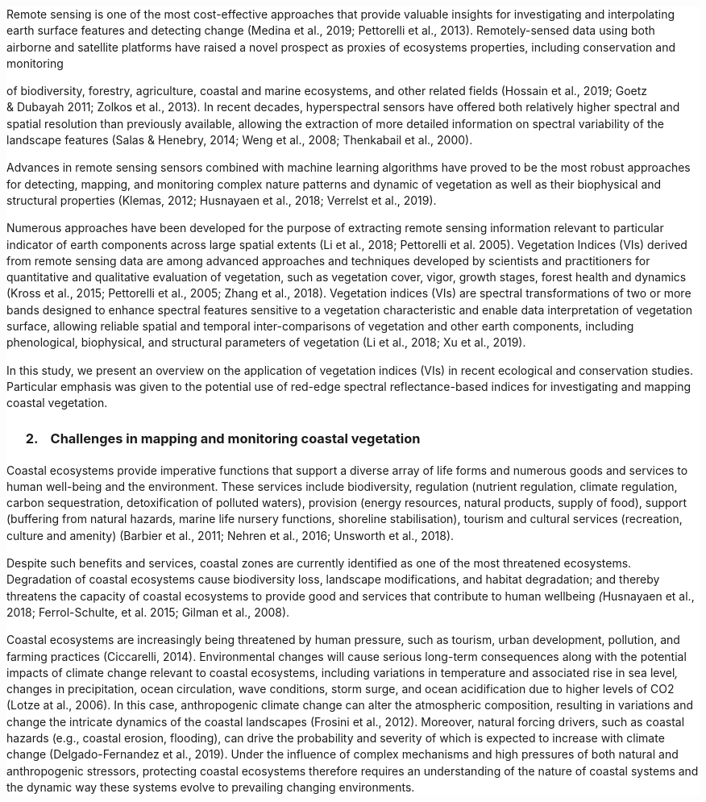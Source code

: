 <p><span class="font5">Remote sensing is one of the most cost-effective approaches that provide valuable insights for investigating and interpolating earth surface features and detecting change (Medina et al., 2019; Pettorelli et al., 2013). Remotely-sensed data using both airborne and satellite platforms have raised a novel prospect as proxies of ecosystems properties, including conservation and monitoring</span></p>
<p><span class="font5">of biodiversity, forestry, agriculture, coastal and marine ecosystems, and other related fields (Hossain et al., 2019; Goetz &amp;&nbsp;Dubayah 2011; Zolkos et al., 2013)</span><span class="font5" style="font-style:italic;">.</span><span class="font5"> In recent decades, hyperspectral sensors have offered both relatively higher spectral and spatial resolution than previously available, allowing the extraction of more detailed information on spectral variability of the landscape features (Salas &amp;&nbsp;Henebry, 2014; Weng et al., 2008; Thenkabail et al., 2000).</span></p>
<p><span class="font5">Advances in remote sensing sensors combined with machine learning algorithms have proved to be the most robust approaches for detecting, mapping, and monitoring complex nature patterns and dynamic of vegetation as well as their biophysical and structural properties (Klemas, 2012; Husnayaen et al., 2018; Verrelst et al., 2019).</span></p>
<p><span class="font5">Numerous approaches have been developed for the purpose of extracting remote sensing information relevant to particular indicator of earth components across large spatial extents (Li et al., 2018; Pettorelli et al. 2005). Vegetation Indices (VIs) derived from remote sensing data are among advanced approaches and techniques developed by scientists and practitioners for quantitative and qualitative evaluation of vegetation, such as vegetation cover, vigor, growth stages, forest health and dynamics (Kross et al., 2015; Pettorelli et al., 2005; Zhang et al., 2018). Vegetation indices (VIs) are spectral transformations of two or more bands designed to enhance spectral features sensitive to a vegetation characteristic and enable data interpretation of vegetation surface, allowing reliable spatial and temporal inter-comparisons of vegetation and other earth components, including phenological, biophysical, and structural parameters of vegetation (Li et al., 2018; Xu et al., 2019).</span></p>
<p><span class="font5">In this study, we present an overview on the application of vegetation indices (VIs) in recent ecological and conservation studies. Particular emphasis was given to the potential use of red-edge spectral reflectance-based indices for investigating and mapping coastal vegetation.</span></p>
<ul style="list-style:none;"><li>
<h3><a name="bookmark6"></a><span class="font5" style="font-weight:bold;"><a name="bookmark7"></a>2. &nbsp;&nbsp;&nbsp;Challenges in mapping and monitoring coastal vegetation</span></h3></li></ul>
<p><span class="font5">Coastal ecosystems provide imperative functions that support a diverse array of life forms and numerous goods and services to human well-being and the environment. These services include biodiversity, regulation (nutrient regulation, climate regulation, carbon sequestration, detoxification of polluted waters), provision (energy resources, natural products, supply of food), support (buffering from natural hazards, marine life nursery functions, shoreline stabilisation), tourism and cultural services (recreation, culture and amenity) (Barbier et al., 2011; Nehren et al., 2016; Unsworth et al., 2018).</span></p>
<p><span class="font5">Despite such benefits and services, coastal zones are currently identified as one of the most threatened ecosystems. Degradation of coastal ecosystems cause biodiversity loss, landscape modifications, and habitat degradation; and thereby threatens the capacity of coastal ecosystems to provide good and services that contribute to human wellbeing </span><span class="font5" style="font-style:italic;">(</span><span class="font5">Husnayaen et al., 2018; Ferrol-Schulte, et al. 2015; Gilman et al., 2008).</span></p>
<p><span class="font5">Coastal ecosystems are increasingly being threatened by human pressure, such as tourism, urban development, pollution, and farming practices (Ciccarelli, 2014). Environmental changes will cause serious long-term consequences along with the potential impacts of climate change relevant to coastal ecosystems, including variations in temperature and associated rise in sea level</span><span class="font5" style="font-style:italic;">, </span><span class="font5">changes in precipitation, ocean circulation, wave conditions, storm surge, and ocean acidification due to higher levels of CO2 (Lotze at al., 2006). In this case, anthropogenic climate change can alter the atmospheric composition, resulting in variations and change the intricate dynamics of the coastal landscapes (Frosini et al., 2012). Moreover, natural forcing drivers, such as coastal hazards (e.g., coastal erosion, flooding), can drive the probability and severity of which is expected to increase with climate change (Delgado-Fernandez et al., 2019). Under the influence of complex mechanisms and high pressures of both natural and anthropogenic stressors, protecting coastal ecosystems therefore requires an understanding of the nature of coastal systems and the dynamic way these systems evolve to prevailing changing environments.</span></p>